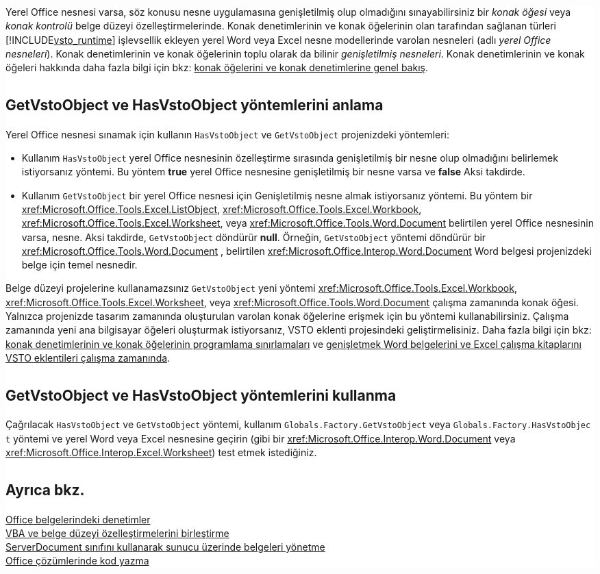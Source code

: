  Yerel Office nesnesi varsa, söz konusu nesne uygulamasına genişletilmiş olup olmadığını sınayabilirsiniz bir *konak öğesi* veya *konak kontrolü* belge düzeyi özelleştirmelerinde. Konak denetimlerinin ve konak öğelerinin olan tarafından sağlanan türleri [!INCLUDE[vsto_runtime](../vsto/includes/vsto-runtime-md.md)] işlevsellik ekleyen yerel Word veya Excel nesne modellerinde varolan nesneleri (adlı *yerel Office nesneleri*). Konak denetimlerinin ve konak öğelerinin toplu olarak da bilinir *genişletilmiş nesneleri*. Konak denetimlerinin ve konak öğeleri hakkında daha fazla bilgi için bkz: [konak öğelerini ve konak denetimlerine genel bakış](../vsto/host-items-and-host-controls-overview.md).  
  
## <a name="understand-the-getvstoobject-and-hasvstoobject-methods"></a>GetVstoObject ve HasVstoObject yöntemlerini anlama  
 Yerel Office nesnesi sınamak için kullanın `HasVstoObject` ve `GetVstoObject` projenizdeki yöntemleri:  
  
-   Kullanım `HasVstoObject` yerel Office nesnesinin özelleştirme sırasında genişletilmiş bir nesne olup olmadığını belirlemek istiyorsanız yöntemi. Bu yöntem **true** yerel Office nesnesine genişletilmiş bir nesne varsa ve **false** Aksi takdirde.  
  
-   Kullanım `GetVstoObject` bir yerel Office nesnesi için Genişletilmiş nesne almak istiyorsanız yöntemi. Bu yöntem bir <xref:Microsoft.Office.Tools.Excel.ListObject>, <xref:Microsoft.Office.Tools.Excel.Workbook>, <xref:Microsoft.Office.Tools.Excel.Worksheet>, veya <xref:Microsoft.Office.Tools.Word.Document> belirtilen yerel Office nesnesinin varsa, nesne. Aksi takdirde, `GetVstoObject` döndürür **null**. Örneğin, `GetVstoObject` yöntemi döndürür bir <xref:Microsoft.Office.Tools.Word.Document> , belirtilen <xref:Microsoft.Office.Interop.Word.Document> Word belgesi projenizdeki belge için temel nesnedir.  
  
 Belge düzeyi projelerine kullanamazsınız `GetVstoObject` yeni yöntemi <xref:Microsoft.Office.Tools.Excel.Workbook>, <xref:Microsoft.Office.Tools.Excel.Worksheet>, veya <xref:Microsoft.Office.Tools.Word.Document> çalışma zamanında konak öğesi. Yalnızca projenizde tasarım zamanında oluşturulan varolan konak öğelerine erişmek için bu yöntemi kullanabilirsiniz. Çalışma zamanında yeni ana bilgisayar öğeleri oluşturmak istiyorsanız, VSTO eklenti projesindeki geliştirmelisiniz. Daha fazla bilgi için bkz: [konak denetimlerinin ve konak öğelerinin programlama sınırlamaları](../vsto/programmatic-limitations-of-host-items-and-host-controls.md) ve [genişletmek Word belgelerini ve Excel çalışma kitaplarını VSTO eklentileri çalışma zamanında](../vsto/extending-word-documents-and-excel-workbooks-in-vsto-add-ins-at-run-time.md).  
  
## <a name="use-the-getvstoobject-and-hasvstoobject-methods"></a>GetVstoObject ve HasVstoObject yöntemlerini kullanma  
 Çağrılacak `HasVstoObject` ve `GetVstoObject` yöntemi, kullanım `Globals.Factory.GetVstoObject` veya `Globals.Factory.HasVstoObject` yöntemi ve yerel Word veya Excel nesnesine geçirin (gibi bir <xref:Microsoft.Office.Interop.Word.Document> veya <xref:Microsoft.Office.Interop.Excel.Worksheet>) test etmek istediğiniz.  
  
## <a name="see-also"></a>Ayrıca bkz.  
 [Office belgelerindeki denetimler](../vsto/controls-on-office-documents.md)   
 [VBA ve belge düzeyi özelleştirmelerini birleştirme](../vsto/combining-vba-and-document-level-customizations.md)   
 [ServerDocument sınıfını kullanarak sunucu üzerinde belgeleri yönetme](../vsto/managing-documents-on-a-server-by-using-the-serverdocument-class.md)   
 [Office çözümlerinde kod yazma](../vsto/writing-code-in-office-solutions.md)  
  
  